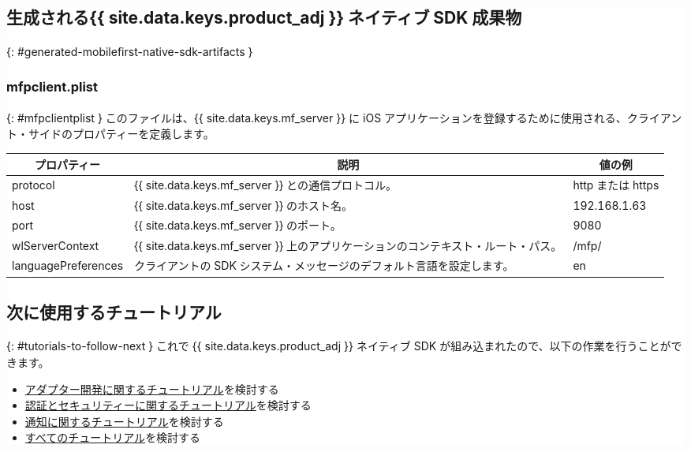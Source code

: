 ## 生成される{{ site.data.keys.product_adj }} ネイティブ SDK 成果物
{: #generated-mobilefirst-native-sdk-artifacts }
### mfpclient.plist
{: #mfpclientplist }
このファイルは、{{ site.data.keys.mf_server }} に iOS アプリケーションを登録するために使用される、クライアント・サイドのプロパティーを定義します。

| プロパティー            | 説明                                                         | 値の例 |
|---------------------|---------------------------------------------------------------------|----------------|
| protocol    | {{ site.data.keys.mf_server }} との通信プロトコル。             | http または https  |
| host        | {{ site.data.keys.mf_server }} のホスト名。                            | 192.168.1.63   |
| port        | {{ site.data.keys.mf_server }} のポート。                                 | 9080           |
| wlServerContext     | {{ site.data.keys.mf_server }} 上のアプリケーションのコンテキスト・ルート・パス。 | /mfp/          |
| languagePreferences | クライアントの SDK システム・メッセージのデフォルト言語を設定します。           | en             |

## 次に使用するチュートリアル
{: #tutorials-to-follow-next }
これで {{ site.data.keys.product_adj }} ネイティブ SDK が組み込まれたので、以下の作業を行うことができます。

- [アダプター開発に関するチュートリアル](../../../adapters/)を検討する
- [認証とセキュリティーに関するチュートリアル](../../../authentication-and-security/)を検討する
- [通知に関するチュートリアル](../../../notifications/)を検討する
- [すべてのチュートリアル](../../../all-tutorials)を検討する
